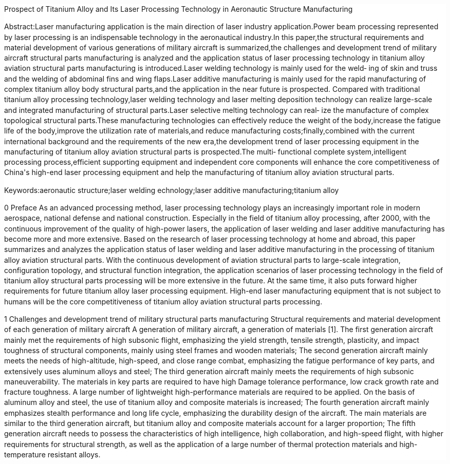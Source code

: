 Prospect of Titanium Alloy and Its Laser Processing Technology in Aeronautic Structure Manufacturing


Abstract:Laser manufacturing application is the main direction of laser industry application.Power beam processing represented by laser processing is an indispensable technology in the aeronautical industry.In this paper,the structural requirements and material development of various generations of military aircraft is summarized,the challenges and development trend of military aircraft structural parts manufacturing is analyzed and the application status of laser processing technology in titanium alloy aviation structural parts manufacturing is introduced.Laser welding technology is mainly used for the weld‐ ing of skin and truss and the welding of abdominal fins and wing flaps.Laser additive manufacturing is mainly used for the rapid manufacturing of complex titanium alloy body structural parts,and the application in the near future is prospected. Compared with traditional titanium alloy processing technology,laser welding technology and laser melting deposition technology can realize large-scale and integrated manufacturing of structural parts.Laser selective melting technology can real‐ ize the manufacture of complex topological structural parts.These manufacturing technologies can effectively reduce the weight of the body,increase the fatigue life of the body,improve the utilization rate of materials,and reduce manufacturing costs;finally,combined with the current international background and the requirements of the new era,the development trend of laser processing equipment in the manufacturing of titanium alloy aviation structural parts is prospected.The multi‐ functional complete system,intelligent processing process,efficient supporting equipment and independent core components will enhance the core competitiveness of China's high-end laser processing equipment and help the manufacturing of titanium alloy aviation structural parts.

Keywords:aeronautic structure;laser welding echnology;laser additive manufacturing;titanium alloy



0 Preface
As an advanced processing method, laser processing technology plays an increasingly important role in modern aerospace, national defense and national construction. Especially in the field of titanium alloy processing, after 2000, with the continuous improvement of the quality of high-power lasers, the application of laser welding and laser additive manufacturing has become more and more extensive. Based on the research of laser processing technology at home and abroad, this paper summarizes and analyzes the application status of laser welding and laser additive manufacturing in the processing of titanium alloy aviation structural parts. With the continuous development of aviation structural parts to large-scale integration, configuration topology, and structural function integration, the application scenarios of laser processing technology in the field of titanium alloy structural parts processing will be more extensive in the future. At the same time, it also puts forward higher requirements for future titanium alloy laser processing equipment. High-end laser manufacturing equipment that is not subject to humans will be the core competitiveness of titanium alloy aviation structural parts processing.

1 Challenges and development trend of military structural parts manufacturing
Structural requirements and material development of each generation of military aircraft
A generation of military aircraft, a generation of materials [1]. The first generation aircraft mainly met the requirements of high subsonic flight, emphasizing the yield strength, tensile strength, plasticity, and impact toughness of structural components, mainly using steel frames and wooden materials; The second generation aircraft mainly meets the needs of high-altitude, high-speed, and close range combat, emphasizing the fatigue performance of key parts, and extensively uses aluminum alloys and steel; The third generation aircraft mainly meets the requirements of high subsonic maneuverability. The materials in key parts are required to have high Damage tolerance performance, low crack growth rate and fracture toughness. A large number of lightweight high-performance materials are required to be applied. On the basis of aluminum alloy and steel, the use of titanium alloy and composite materials is increased; The fourth generation aircraft mainly emphasizes stealth performance and long life cycle, emphasizing the durability design of the aircraft. The main materials are similar to the third generation aircraft, but titanium alloy and composite materials account for a larger proportion; The fifth generation aircraft needs to possess the characteristics of high intelligence, high collaboration, and high-speed flight, with higher requirements for structural strength, as well as the application of a large number of thermal protection materials and high-temperature resistant alloys.
